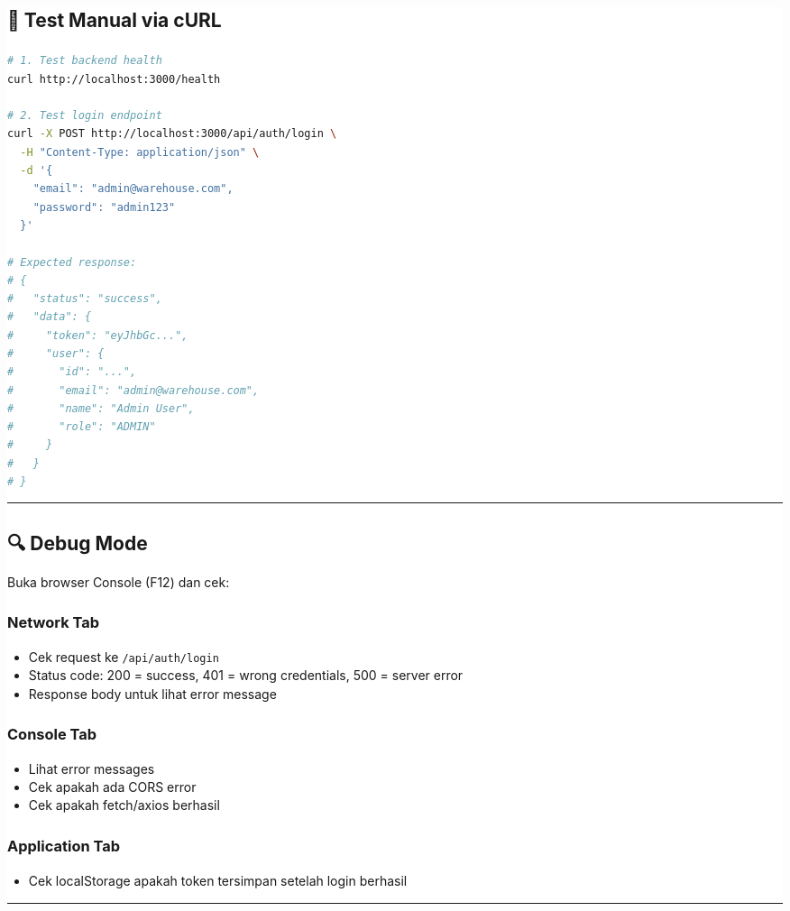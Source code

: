 
## 🧪 Test Manual via cURL

```bash
# 1. Test backend health
curl http://localhost:3000/health

# 2. Test login endpoint
curl -X POST http://localhost:3000/api/auth/login \
  -H "Content-Type: application/json" \
  -d '{
    "email": "admin@warehouse.com",
    "password": "admin123"
  }'

# Expected response:
# {
#   "status": "success",
#   "data": {
#     "token": "eyJhbGc...",
#     "user": {
#       "id": "...",
#       "email": "admin@warehouse.com",
#       "name": "Admin User",
#       "role": "ADMIN"
#     }
#   }
# }
```

---

## 🔍 Debug Mode

Buka browser Console (F12) dan cek:

### Network Tab
- Cek request ke `/api/auth/login`
- Status code: 200 = success, 401 = wrong credentials, 500 = server error
- Response body untuk lihat error message

### Console Tab
- Lihat error messages
- Cek apakah ada CORS error
- Cek apakah fetch/axios berhasil

### Application Tab
- Cek localStorage apakah token tersimpan setelah login berhasil

---
